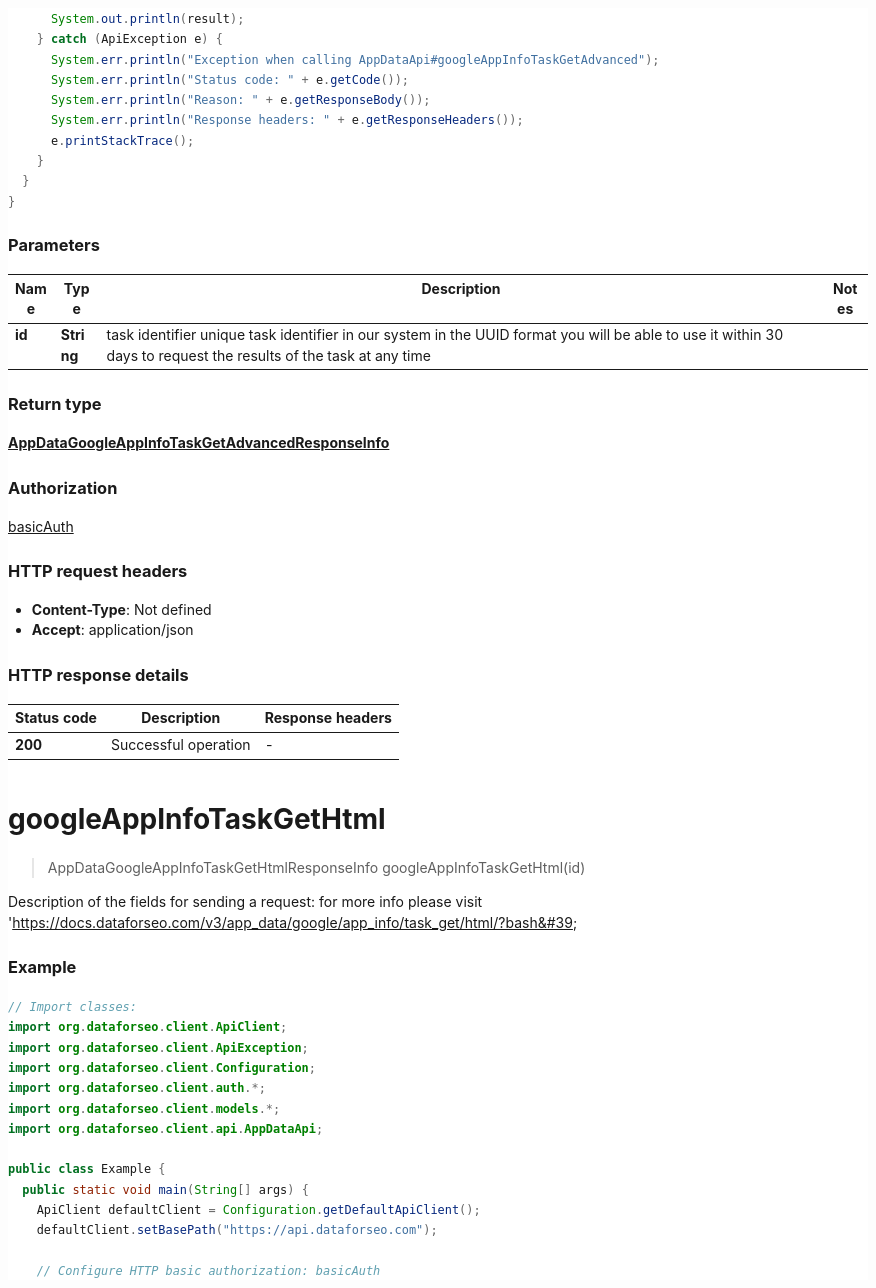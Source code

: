 ```java
      System.out.println(result);
    } catch (ApiException e) {
      System.err.println("Exception when calling AppDataApi#googleAppInfoTaskGetAdvanced");
      System.err.println("Status code: " + e.getCode());
      System.err.println("Reason: " + e.getResponseBody());
      System.err.println("Response headers: " + e.getResponseHeaders());
      e.printStackTrace();
    }
  }
}
```

### Parameters

| Name | Type | Description  | Notes |
|------------- | ------------- | ------------- | -------------|
| **id** | **String**| task identifier unique task identifier in our system in the UUID format you will be able to use it within 30 days to request the results of the task at any time | |

### Return type

[**AppDataGoogleAppInfoTaskGetAdvancedResponseInfo**](AppDataGoogleAppInfoTaskGetAdvancedResponseInfo.md)

### Authorization

[basicAuth](../README.md#basicAuth)

### HTTP request headers

 - **Content-Type**: Not defined
 - **Accept**: application/json

### HTTP response details
| Status code | Description | Response headers |
|-------------|-------------|------------------|
| **200** | Successful operation |  -  |

<a id="googleAppInfoTaskGetHtml"></a>
# **googleAppInfoTaskGetHtml**
> AppDataGoogleAppInfoTaskGetHtmlResponseInfo googleAppInfoTaskGetHtml(id)



Description of the fields for sending a request: for more info please visit &#39;https://docs.dataforseo.com/v3/app_data/google/app_info/task_get/html/?bash&#39;

### Example
```java
// Import classes:
import org.dataforseo.client.ApiClient;
import org.dataforseo.client.ApiException;
import org.dataforseo.client.Configuration;
import org.dataforseo.client.auth.*;
import org.dataforseo.client.models.*;
import org.dataforseo.client.api.AppDataApi;

public class Example {
  public static void main(String[] args) {
    ApiClient defaultClient = Configuration.getDefaultApiClient();
    defaultClient.setBasePath("https://api.dataforseo.com");
    
    // Configure HTTP basic authorization: basicAuth
```
